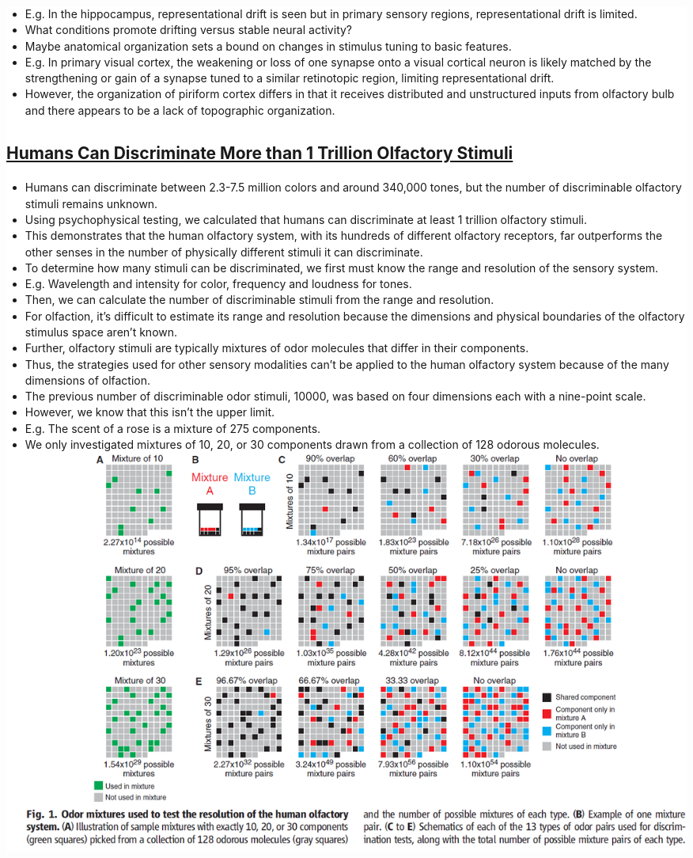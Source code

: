 - E.g. In the hippocampus, representational drift is seen but in primary sensory regions, representational drift is limited.
- What conditions promote drifting versus stable neural activity?
- Maybe anatomical organization sets a bound on changes in stimulus tuning to basic features.
- E.g. In primary visual cortex, the weakening or loss of one synapse onto a visual cortical neuron is likely matched by the strengthening or gain of a synapse tuned to a similar retinotopic region, limiting representational drift.
- However, the organization of piriform cortex differs in that it receives distributed and unstructured inputs from olfactory bulb and there appears to be a lack of topographic organization.

## [Humans Can Discriminate More than 1 Trillion Olfactory Stimuli](https://doi.org/10.1126/science.1249168)

- Humans can discriminate between 2.3-7.5 million colors and around 340,000 tones, but the number of discriminable olfactory stimuli remains unknown.
- Using psychophysical testing, we calculated that humans can discriminate at least 1 trillion olfactory stimuli.
- This demonstrates that the human olfactory system, with its hundreds of different olfactory receptors, far outperforms the other senses in the number of physically different stimuli it can discriminate.
- To determine how many stimuli can be discriminated, we first must know the range and resolution of the sensory system.
- E.g. Wavelength and intensity for color, frequency and loudness for tones.
- Then, we can calculate the number of discriminable stimuli from the range and resolution.
- For olfaction, it’s difficult to estimate its range and resolution because the dimensions and physical boundaries of the olfactory stimulus space aren’t known.
- Further, olfactory stimuli are typically mixtures of odor molecules that differ in their components.
- Thus, the strategies used for other sensory modalities can’t be applied to the human olfactory system because of the many dimensions of olfaction.
- The previous number of discriminable odor stimuli, 10000, was based on four dimensions each with a nine-point scale.
- However, we know that this isn’t the upper limit.
- E.g. The scent of a rose is a mixture of 275 components.
- We only investigated mixtures of 10, 20, or 30 components drawn from a collection of 128 odorous molecules.
![Figure 1](figure1-4.png)